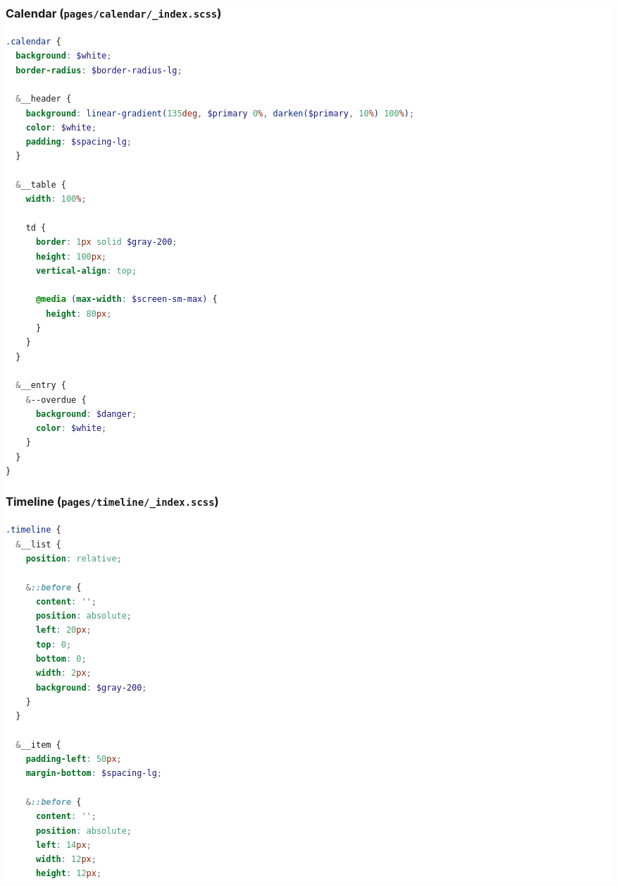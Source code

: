 ### Calendar (`pages/calendar/_index.scss`)

```scss
.calendar {
  background: $white;
  border-radius: $border-radius-lg;
  
  &__header {
    background: linear-gradient(135deg, $primary 0%, darken($primary, 10%) 100%);
    color: $white;
    padding: $spacing-lg;
  }
  
  &__table {
    width: 100%;
    
    td {
      border: 1px solid $gray-200;
      height: 100px;
      vertical-align: top;
      
      @media (max-width: $screen-sm-max) {
        height: 80px;
      }
    }
  }
  
  &__entry {
    &--overdue {
      background: $danger;
      color: $white;
    }
  }
}
```

### Timeline (`pages/timeline/_index.scss`)

```scss
.timeline {
  &__list {
    position: relative;
    
    &::before {
      content: '';
      position: absolute;
      left: 20px;
      top: 0;
      bottom: 0;
      width: 2px;
      background: $gray-200;
    }
  }
  
  &__item {
    padding-left: 50px;
    margin-bottom: $spacing-lg;
    
    &::before {
      content: '';
      position: absolute;
      left: 14px;
      width: 12px;
      height: 12px;
```